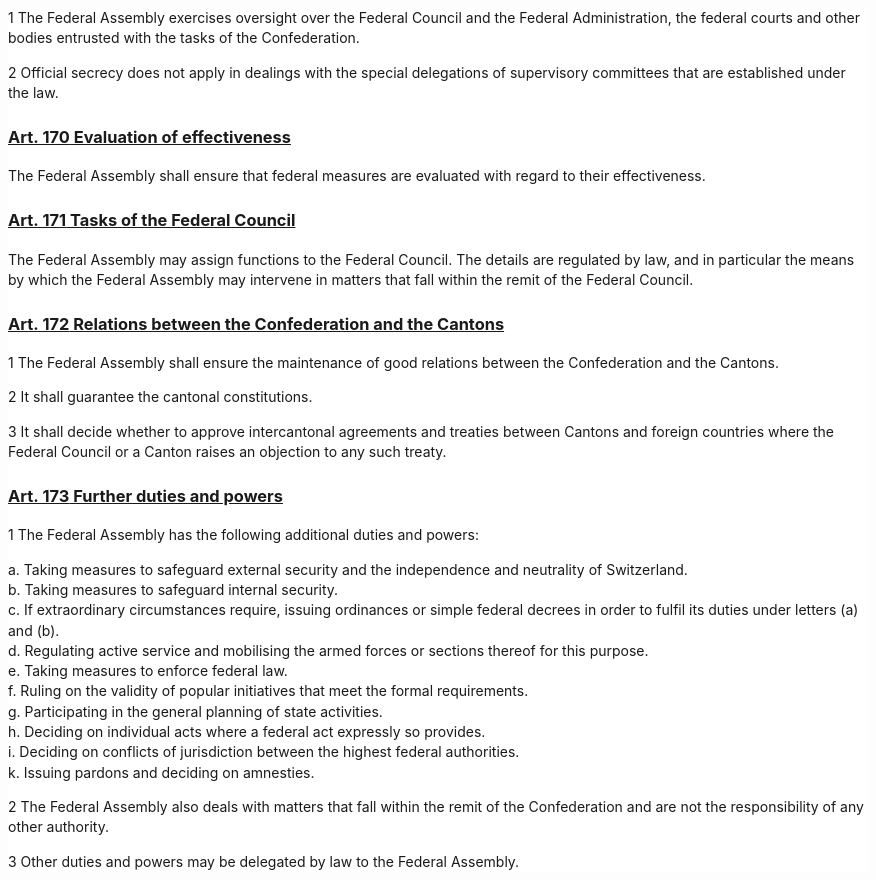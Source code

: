  1 The Federal Assembly exercises oversight over the Federal Council and the Federal Administration, the federal courts and other bodies entrusted with the tasks of the Confederation.

2 Official secrecy does not apply in dealings with the special delegations of supervisory committees that are established under the law.

### [**Art. 170** Evaluation of effectiveness](https://www.fedlex.admin.ch/eli/cc/1999/404/en#art_170)

 The Federal Assembly shall ensure that federal measures are evaluated with regard to their effectiveness.

### [**Art. 171** Tasks of the Federal Council](https://www.fedlex.admin.ch/eli/cc/1999/404/en#art_171)

 The Federal Assembly may assign functions to the Federal Council. The details are regulated by law, and in particular the means by which the Federal Assembly may intervene in matters that fall within the remit of the Federal Council.

### [**Art. 172** Relations between the Confederation and the Cantons](https://www.fedlex.admin.ch/eli/cc/1999/404/en#art_172)

 1 The Federal Assembly shall ensure the maintenance of good relations between the Confederation and the Cantons.

2 It shall guarantee the cantonal constitutions.

3 It shall decide whether to approve intercantonal agreements and treaties between Cantons and foreign countries where the Federal Council or a Canton raises an objection to any such treaty.

### [**Art. 173** Further duties and powers](https://www.fedlex.admin.ch/eli/cc/1999/404/en#art_173)

 1 The Federal Assembly has the following additional duties and powers:

  
a. Taking measures to safeguard external security and the independence and neutrality of Switzerland.  
b. Taking measures to safeguard internal security.  
c. If extraordinary circumstances require, issuing ordinances or simple federal decrees in order to fulfil its duties under letters (a) and (b).  
d. Regulating active service and mobilising the armed forces or sections thereof for this purpose.  
e. Taking measures to enforce federal law.  
f. Ruling on the validity of popular initiatives that meet the formal requirements.  
g. Participating in the general planning of state activities.  
h. Deciding on individual acts where a federal act expressly so provides.  
i. Deciding on conflicts of jurisdiction between the highest federal authorities.  
k. Issuing pardons and deciding on amnesties.

2 The Federal Assembly also deals with matters that fall within the remit of the Confederation and are not the responsibility of any other authority.

3 Other duties and powers may be delegated by law to the Federal Assembly.

